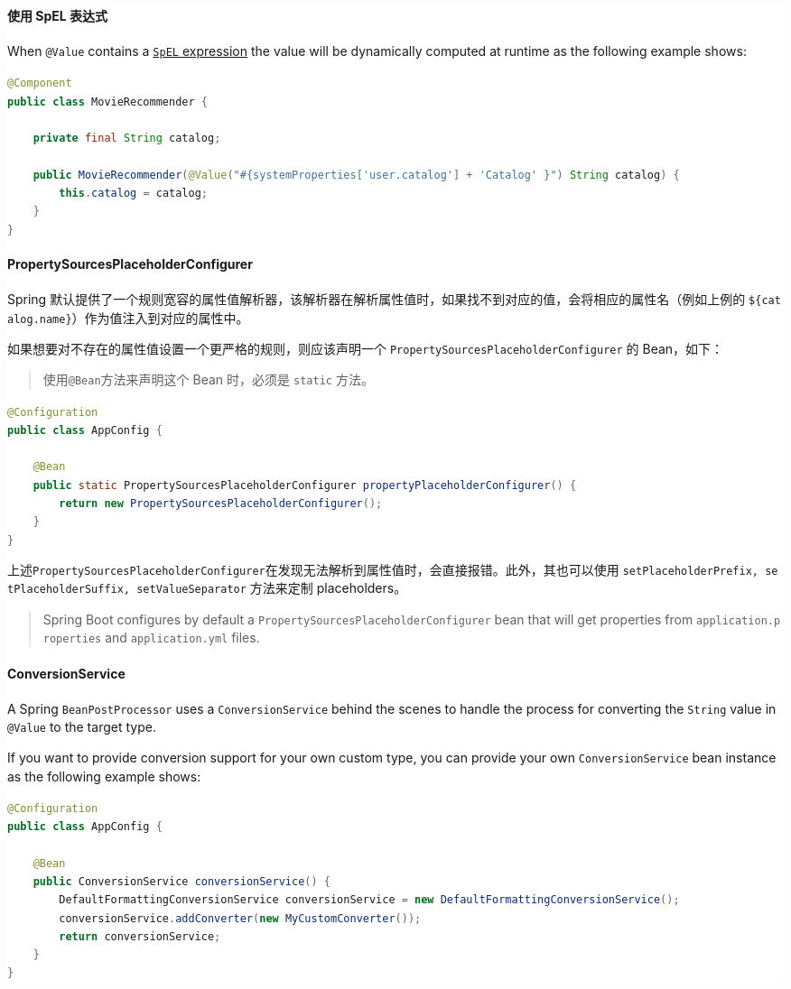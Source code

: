 #### 使用 SpEL 表达式

When `@Value` contains a [`SpEL` expression](https://docs.spring.io/spring-framework/docs/current/reference/html/core.html#expressions) the value will be dynamically computed at runtime as the following example shows:

```java
@Component
public class MovieRecommender {

    private final String catalog;

    public MovieRecommender(@Value("#{systemProperties['user.catalog'] + 'Catalog' }") String catalog) {
        this.catalog = catalog;
    }
}
```

#### PropertySourcesPlaceholderConfigurer

Spring 默认提供了一个规则宽容的属性值解析器，该解析器在解析属性值时，如果找不到对应的值，会将相应的属性名（例如上例的 `${catalog.name}`）作为值注入到对应的属性中。

如果想要对不存在的属性值设置一个更严格的规则，则应该声明一个 `PropertySourcesPlaceholderConfigurer` 的 Bean，如下：

> 使用`@Bean`方法来声明这个 Bean 时，必须是 `static` 方法。

```java
@Configuration
public class AppConfig {

    @Bean
    public static PropertySourcesPlaceholderConfigurer propertyPlaceholderConfigurer() {
        return new PropertySourcesPlaceholderConfigurer();
    }
}
```

上述`PropertySourcesPlaceholderConfigurer`在发现无法解析到属性值时，会直接报错。此外，其也可以使用 `setPlaceholderPrefix, setPlaceholderSuffix, setValueSeparator` 方法来定制 placeholders。

>  Spring Boot configures by default a `PropertySourcesPlaceholderConfigurer` bean that will get properties from `application.properties` and `application.yml` files.

#### ConversionService

A Spring `BeanPostProcessor` uses a `ConversionService` behind the scenes to handle the process for converting the `String` value in `@Value` to the target type. 

If you want to provide conversion support for your own custom type, you can provide your own `ConversionService` bean instance as the following example shows:

```java
@Configuration
public class AppConfig {

    @Bean
    public ConversionService conversionService() {
        DefaultFormattingConversionService conversionService = new DefaultFormattingConversionService();
        conversionService.addConverter(new MyCustomConverter());
        return conversionService;
    }
}
```
